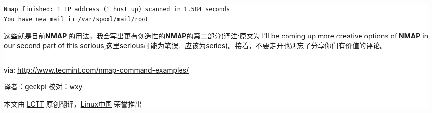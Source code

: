 ```
Nmap finished: 1 IP address (1 host up) scanned in 1.584 seconds
You have new mail in /var/spool/mail/root

```

这些就是目前**NMAP** 的用法，我会写出更有创造性的**NMAP**的第二部分(译注:原文为 I’ll be coming up more creative options of **NMAP** in our second part of this serious,这里serious可能为笔误，应该为series)。接着，不要走开也别忘了分享你们有价值的评论。




---


via: <http://www.tecmint.com/nmap-command-examples/>


译者：[geekpi](https://github.com/geekpi) 校对：[wxy](https://github.com/wxy)


本文由 [LCTT](https://github.com/LCTT/TranslateProject) 原创翻译，[Linux中国](http://linux.cn/) 荣誉推出